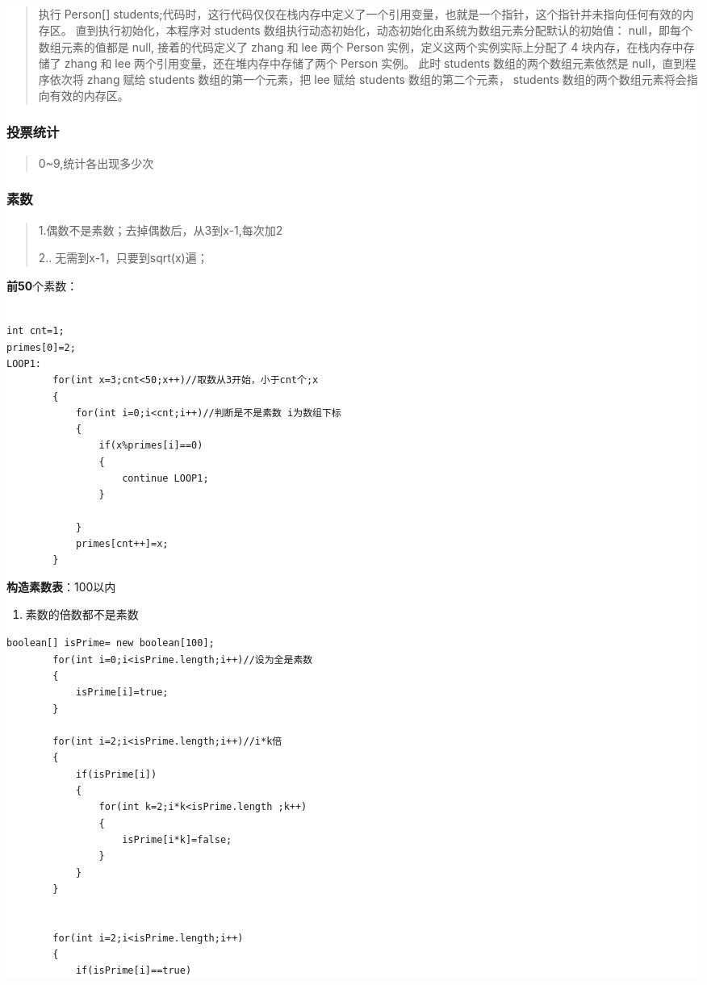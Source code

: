 >执行 Person[] students;代码时，这行代码仅仅在栈内存中定义了一个引用变量，也就是一个指针，这个指针并未指向任何有效的内存区。
>直到执行初始化，本程序对 students 数组执行动态初始化，动态初始化由系统为数组元素分配默认的初始值： null，即每个数组元素的值都是 null,
> 接着的代码定义了 zhang 和 lee 两个 Person 实例，定义这两个实例实际上分配了 4 块内存，在栈内存中存储了 zhang 和 lee 两个引用变量，还在堆内存中存储了两个 Person 实例。
> 此时 students 数组的两个数组元素依然是 null，直到程序依次将 zhang 赋给 students 数组的第一个元素，把 lee 赋给 students 数组的第二个元素， students 数组的两个数组元素将会指向有效的内存区。


### 投票统计



> 0~9,统计各出现多少次

### 素数

> 1.偶数不是素数；去掉偶数后，从3到x-1,每次加2
>
> 2.. 无需到x-1，只要到sqrt(x)遍；

**前50**个素数：

```

int cnt=1;
primes[0]=2;
LOOP1:
		for(int x=3;cnt<50;x++)//取数从3开始，小于cnt个;x
		{
			for(int i=0;i<cnt;i++)//判断是不是素数 i为数组下标
			{
				if(x%primes[i]==0)
				{
					continue LOOP1;
				}
					
			}
			primes[cnt++]=x;
		}
```



**构造素数表**：100以内

1. 素数的倍数都不是素数

```
boolean[] isPrime= new boolean[100];
		for(int i=0;i<isPrime.length;i++)//设为全是素数
		{
			isPrime[i]=true;
		}
		
		for(int i=2;i<isPrime.length;i++)//i*k倍
		{
			if(isPrime[i])
			{
				for(int k=2;i*k<isPrime.length ;k++)
				{
					isPrime[i*k]=false;
				}
			}
		}
		
		
		for(int i=2;i<isPrime.length;i++)
		{
			if(isPrime[i]==true)
```